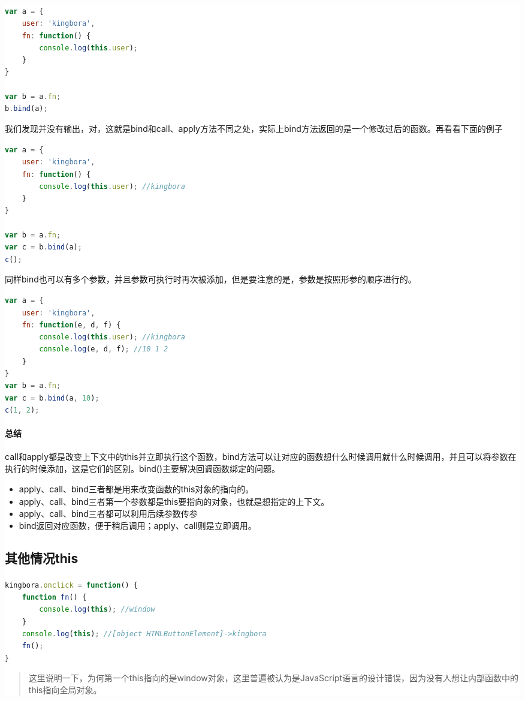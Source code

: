 ```js
var a = {
	user: 'kingbora',
	fn: function() {
		console.log(this.user);
	}
}

var b = a.fn;
b.bind(a);
```
我们发现并没有输出，对，这就是bind和call、apply方法不同之处，实际上bind方法返回的是一个修改过后的函数。再看看下面的例子
```js
var a = {
	user: 'kingbora',
	fn: function() {
		console.log(this.user); //kingbora
	}
}

var b = a.fn;
var c = b.bind(a);
c();
```
同样bind也可以有多个参数，并且参数可执行时再次被添加，但是要注意的是，参数是按照形参的顺序进行的。
```js
var a = {
	user: 'kingbora',
	fn: function(e, d, f) {
		console.log(this.user); //kingbora
		console.log(e, d, f); //10 1 2
	}
}
var b = a.fn;
var c = b.bind(a, 10);
c(1, 2);
```
#### 总结
call和apply都是改变上下文中的this并立即执行这个函数，bind方法可以让对应的函数想什么时候调用就什么时候调用，并且可以将参数在执行的时候添加，这是它们的区别。bind()主要解决回调函数绑定的问题。

* apply、call、bind三者都是用来改变函数的this对象的指向的。
* apply、call、bind三者第一个参数都是this要指向的对象，也就是想指定的上下文。
* apply、call、bind三者都可以利用后续参数传参
* bind返回对应函数，便于稍后调用；apply、call则是立即调用。

## 其他情况this
```js
kingbora.onclick = function() {
	function fn() {
		console.log(this); //window
	}
	console.log(this); //[object HTMLButtonElement]->kingbora
	fn();
}
```
> 这里说明一下，为何第一个this指向的是window对象，这里普遍被认为是JavaScript语言的设计错误，因为没有人想让内部函数中的this指向全局对象。
